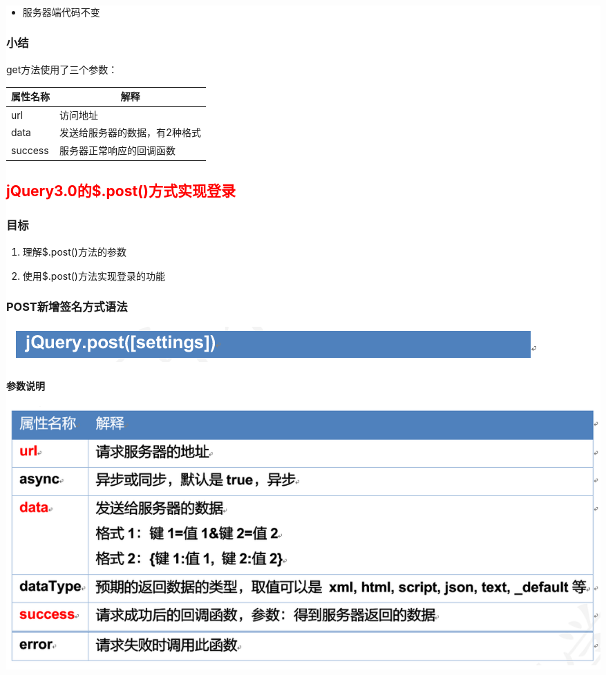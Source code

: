 - 服务器端代码不变

### 小结

get方法使用了三个参数：

| 属性名称 | 解释                          |
| -------- | ----------------------------- |
| url      | 访问地址                      |
| data     | 发送给服务器的数据，有2种格式 |
| success  | 服务器正常响应的回调函数      |



## <font color="red">jQuery3.0的$.post()方式实现登录</font>

### 目标

1. 理解$.post()方法的参数

2. 使用$.post()方法实现登录的功能

### POST新增签名方式语法

![1553218742245](https://raw.githubusercontent.com/Kid-On-The-Road/Resources/main/笔记图片/AJAX&JSON/1553218742245.png)

#### 参数说明

![1553218790852](https://raw.githubusercontent.com/Kid-On-The-Road/Resources/main/笔记图片/AJAX&JSON/1553218790852.png)
